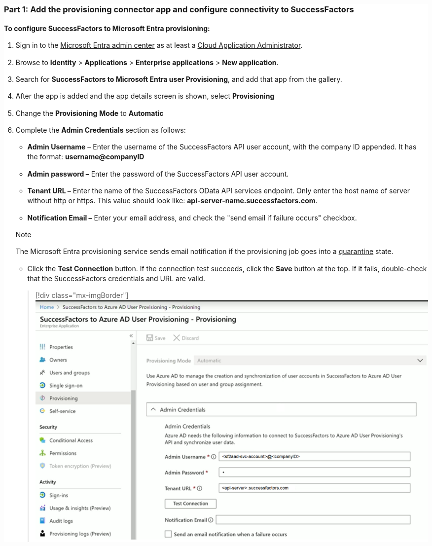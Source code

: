 ### Part 1: Add the provisioning connector app and configure connectivity to SuccessFactors

**To configure SuccessFactors to Microsoft Entra provisioning:**

1. Sign in to the [Microsoft Entra admin center](https://entra.microsoft.com) as at least a [Cloud Application Administrator](~/identity/role-based-access-control/permissions-reference.md#cloud-application-administrator).
1. Browse to **Identity** > **Applications** > **Enterprise applications** > **New application**.

5. Search for **SuccessFactors to Microsoft Entra user Provisioning**, and add that app from the gallery.

6. After the app is added and the app details screen is shown, select **Provisioning**

7. Change the **Provisioning** **Mode** to **Automatic**

8. Complete the **Admin Credentials** section as follows:

   * **Admin Username** – Enter the username of the SuccessFactors API user account, with the company ID appended. It has the format: **username\@companyID**

   * **Admin password –** Enter the password of the SuccessFactors API user account. 

   * **Tenant URL –** Enter the name of the SuccessFactors OData API services endpoint. Only enter the host name of server without http or https. This value should look like: **api-server-name.successfactors.com**.

   * **Notification Email –** Enter your email address, and check the "send email if failure occurs" checkbox.
    > [!NOTE]
    > The Microsoft Entra provisioning service sends email notification if the provisioning job goes into a [quarantine](../app-provisioning/application-provisioning-quarantine-status.md) state.

   * Click the **Test Connection** button. If the connection test succeeds, click the **Save** button at  the top. If it fails, double-check that the SuccessFactors credentials and URL are valid.
    >[!div class="mx-imgBorder"]
    >![Azure portal](./media/sap-successfactors-inbound-provisioning/sf2aad-provisioning-creds.png)
